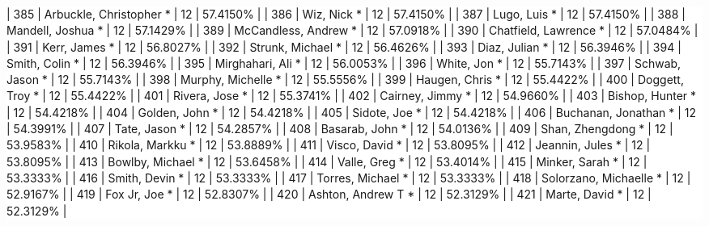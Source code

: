 |  385  | Arbuckle, Christopher \* |  12 | 57.4150% |
|  386  | Wiz, Nick \* |  12 | 57.4150% |
|  387  | Lugo, Luis \* |  12 | 57.4150% |
|  388  | Mandell, Joshua \* |  12 | 57.1429% |
|  389  | McCandless, Andrew \* |  12 | 57.0918% |
|  390  | Chatfield, Lawrence \* |  12 | 57.0484% |
|  391  | Kerr, James \* |  12 | 56.8027% |
|  392  | Strunk, Michael \* |  12 | 56.4626% |
|  393  | Diaz, Julian \* |  12 | 56.3946% |
|  394  | Smith, Colin \* |  12 | 56.3946% |
|  395  | Mirghahari, Ali \* |  12 | 56.0053% |
|  396  | White, Jon \* |  12 | 55.7143% |
|  397  | Schwab, Jason \* |  12 | 55.7143% |
|  398  | Murphy, Michelle \* |  12 | 55.5556% |
|  399  | Haugen, Chris \* |  12 | 55.4422% |
|  400  | Doggett, Troy \* |  12 | 55.4422% |
|  401  | Rivera, Jose \* |  12 | 55.3741% |
|  402  | Cairney, Jimmy \* |  12 | 54.9660% |
|  403  | Bishop, Hunter \* |  12 | 54.4218% |
|  404  | Golden, John \* |  12 | 54.4218% |
|  405  | Sidote, Joe \* |  12 | 54.4218% |
|  406  | Buchanan, Jonathan \* |  12 | 54.3991% |
|  407  | Tate, Jason \* |  12 | 54.2857% |
|  408  | Basarab, John \* |  12 | 54.0136% |
|  409  | Shan, Zhengdong \* |  12 | 53.9583% |
|  410  | Rikola, Markku \* |  12 | 53.8889% |
|  411  | Visco, David \* |  12 | 53.8095% |
|  412  | Jeannin, Jules \* |  12 | 53.8095% |
|  413  | Bowlby, Michael \* |  12 | 53.6458% |
|  414  | Valle, Greg \* |  12 | 53.4014% |
|  415  | Minker, Sarah \* |  12 | 53.3333% |
|  416  | Smith, Devin \* |  12 | 53.3333% |
|  417  | Torres, Michael \* |  12 | 53.3333% |
|  418  | Solorzano, Michaelle \* |  12 | 52.9167% |
|  419  | Fox Jr, Joe \* |  12 | 52.8307% |
|  420  | Ashton, Andrew T \* |  12 | 52.3129% |
|  421  | Marte, David \* |  12 | 52.3129% |